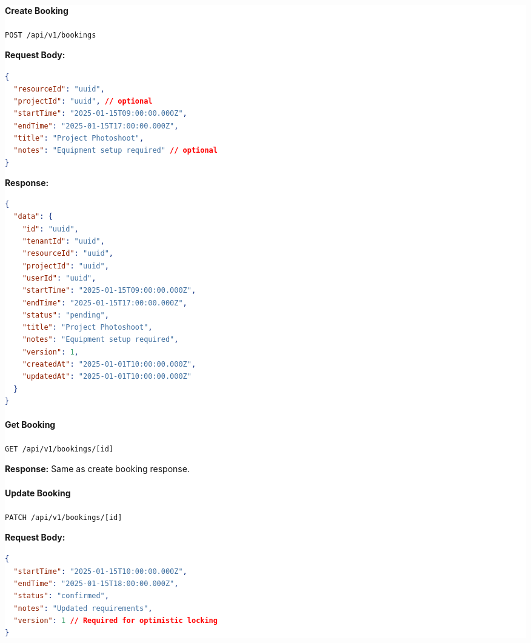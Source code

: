 #### Create Booking
```http
POST /api/v1/bookings
```

**Request Body:**
```json
{
  "resourceId": "uuid",
  "projectId": "uuid", // optional
  "startTime": "2025-01-15T09:00:00.000Z",
  "endTime": "2025-01-15T17:00:00.000Z",
  "title": "Project Photoshoot",
  "notes": "Equipment setup required" // optional
}
```

**Response:**
```json
{
  "data": {
    "id": "uuid",
    "tenantId": "uuid",
    "resourceId": "uuid",
    "projectId": "uuid",
    "userId": "uuid",
    "startTime": "2025-01-15T09:00:00.000Z",
    "endTime": "2025-01-15T17:00:00.000Z",
    "status": "pending",
    "title": "Project Photoshoot",
    "notes": "Equipment setup required",
    "version": 1,
    "createdAt": "2025-01-01T10:00:00.000Z",
    "updatedAt": "2025-01-01T10:00:00.000Z"
  }
}
```

#### Get Booking
```http
GET /api/v1/bookings/[id]
```

**Response:** Same as create booking response.

#### Update Booking
```http
PATCH /api/v1/bookings/[id]
```

**Request Body:**
```json
{
  "startTime": "2025-01-15T10:00:00.000Z",
  "endTime": "2025-01-15T18:00:00.000Z",
  "status": "confirmed",
  "notes": "Updated requirements",
  "version": 1 // Required for optimistic locking
}
```
